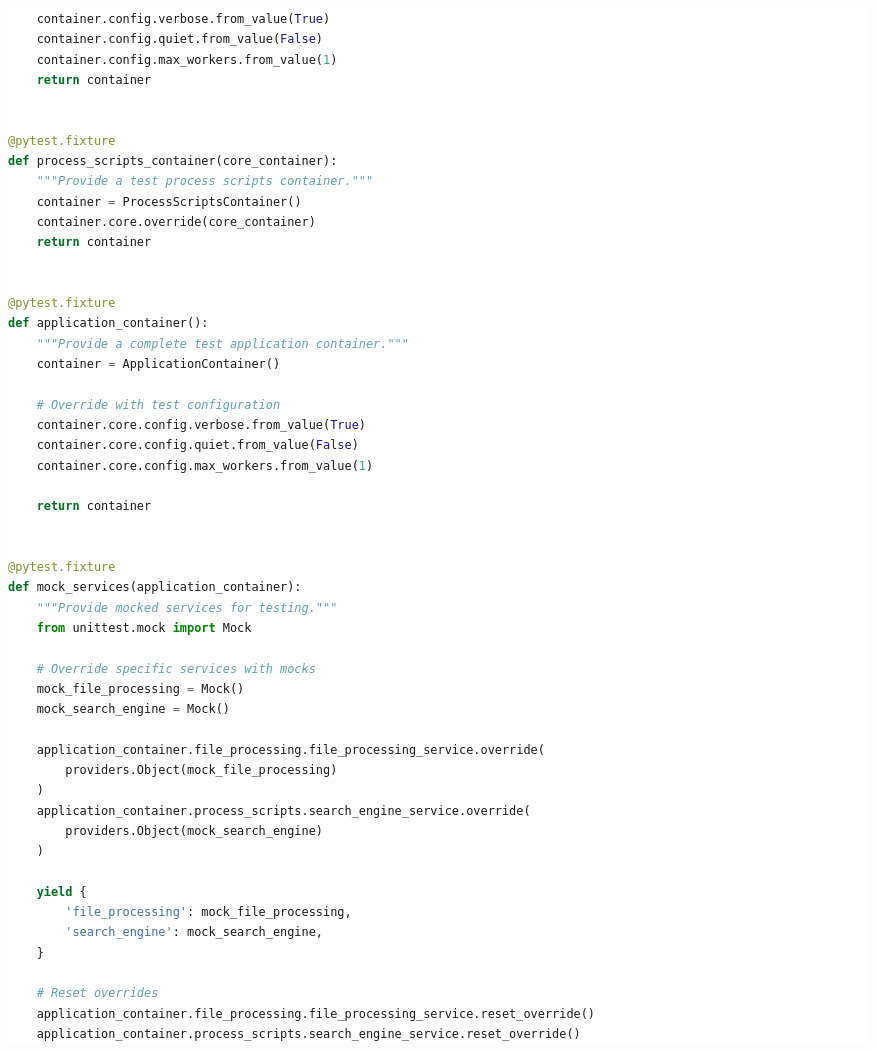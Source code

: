```python
    container.config.verbose.from_value(True)
    container.config.quiet.from_value(False)
    container.config.max_workers.from_value(1)
    return container


@pytest.fixture
def process_scripts_container(core_container):
    """Provide a test process scripts container."""
    container = ProcessScriptsContainer()
    container.core.override(core_container)
    return container


@pytest.fixture
def application_container():
    """Provide a complete test application container."""
    container = ApplicationContainer()
    
    # Override with test configuration
    container.core.config.verbose.from_value(True)
    container.core.config.quiet.from_value(False)
    container.core.config.max_workers.from_value(1)
    
    return container


@pytest.fixture
def mock_services(application_container):
    """Provide mocked services for testing."""
    from unittest.mock import Mock
    
    # Override specific services with mocks
    mock_file_processing = Mock()
    mock_search_engine = Mock()
    
    application_container.file_processing.file_processing_service.override(
        providers.Object(mock_file_processing)
    )
    application_container.process_scripts.search_engine_service.override(
        providers.Object(mock_search_engine)
    )
    
    yield {
        'file_processing': mock_file_processing,
        'search_engine': mock_search_engine,
    }
    
    # Reset overrides
    application_container.file_processing.file_processing_service.reset_override()
    application_container.process_scripts.search_engine_service.reset_override()
```
